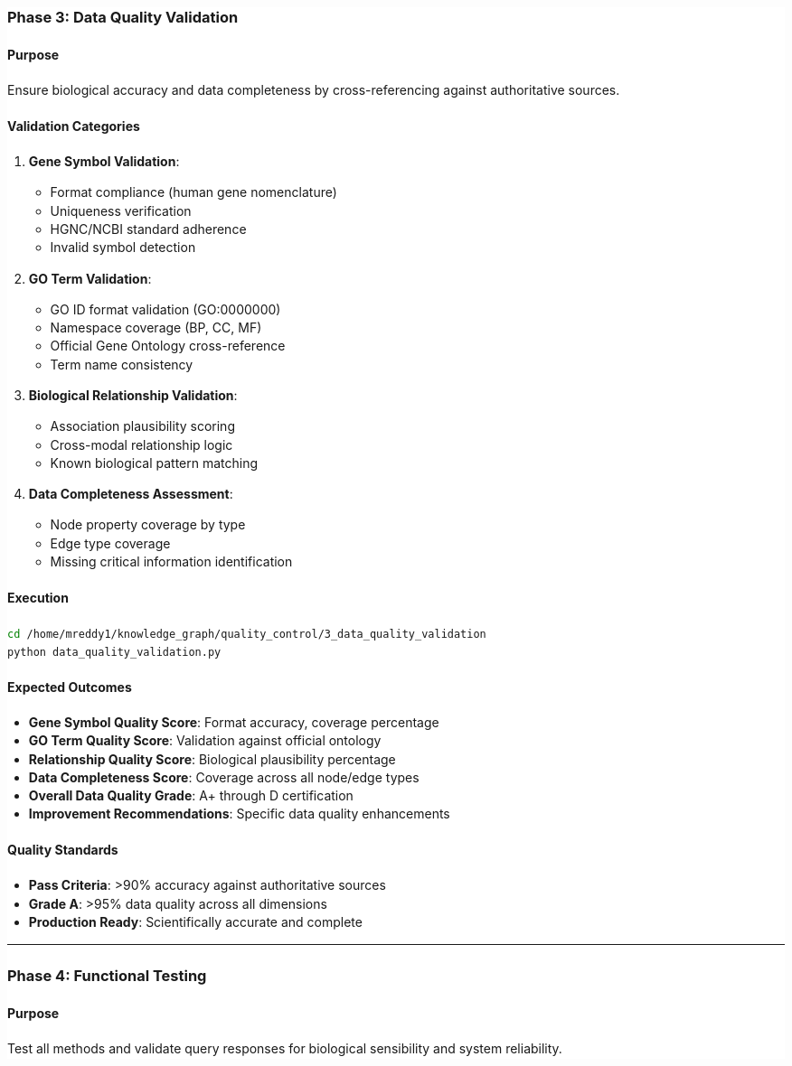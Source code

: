 ### **Phase 3: Data Quality Validation**

#### **Purpose**
Ensure biological accuracy and data completeness by cross-referencing against authoritative sources.

#### **Validation Categories**
1. **Gene Symbol Validation**:
   - Format compliance (human gene nomenclature)
   - Uniqueness verification
   - HGNC/NCBI standard adherence
   - Invalid symbol detection

2. **GO Term Validation**:
   - GO ID format validation (GO:0000000)
   - Namespace coverage (BP, CC, MF)
   - Official Gene Ontology cross-reference
   - Term name consistency

3. **Biological Relationship Validation**:
   - Association plausibility scoring
   - Cross-modal relationship logic
   - Known biological pattern matching

4. **Data Completeness Assessment**:
   - Node property coverage by type
   - Edge type coverage
   - Missing critical information identification

#### **Execution**
```bash
cd /home/mreddy1/knowledge_graph/quality_control/3_data_quality_validation
python data_quality_validation.py
```

#### **Expected Outcomes**
- **Gene Symbol Quality Score**: Format accuracy, coverage percentage
- **GO Term Quality Score**: Validation against official ontology
- **Relationship Quality Score**: Biological plausibility percentage
- **Data Completeness Score**: Coverage across all node/edge types
- **Overall Data Quality Grade**: A+ through D certification
- **Improvement Recommendations**: Specific data quality enhancements

#### **Quality Standards**
- **Pass Criteria**: >90% accuracy against authoritative sources
- **Grade A**: >95% data quality across all dimensions
- **Production Ready**: Scientifically accurate and complete

---

### **Phase 4: Functional Testing**

#### **Purpose**
Test all methods and validate query responses for biological sensibility and system reliability.
